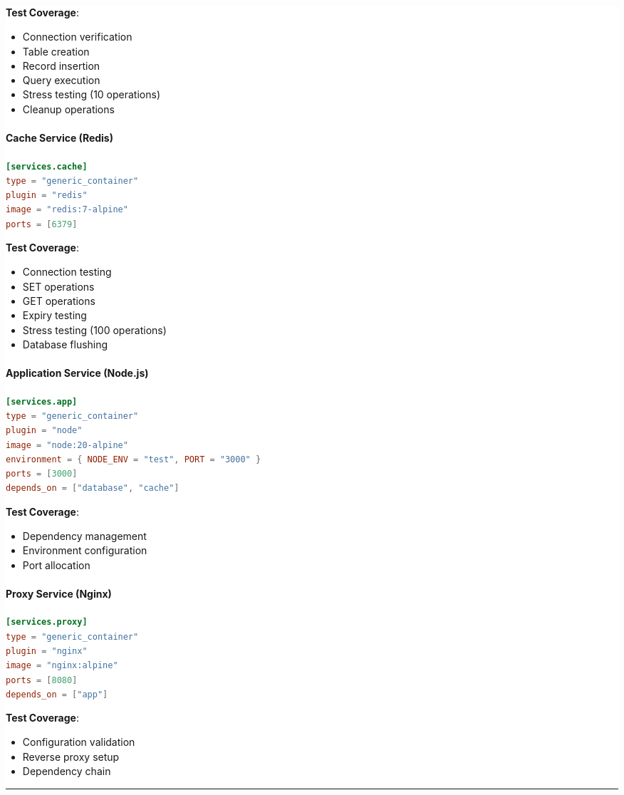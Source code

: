**Test Coverage**:
- Connection verification
- Table creation
- Record insertion
- Query execution
- Stress testing (10 operations)
- Cleanup operations

#### Cache Service (Redis)
```toml
[services.cache]
type = "generic_container"
plugin = "redis"
image = "redis:7-alpine"
ports = [6379]
```

**Test Coverage**:
- Connection testing
- SET operations
- GET operations
- Expiry testing
- Stress testing (100 operations)
- Database flushing

#### Application Service (Node.js)
```toml
[services.app]
type = "generic_container"
plugin = "node"
image = "node:20-alpine"
environment = { NODE_ENV = "test", PORT = "3000" }
ports = [3000]
depends_on = ["database", "cache"]
```

**Test Coverage**:
- Dependency management
- Environment configuration
- Port allocation

#### Proxy Service (Nginx)
```toml
[services.proxy]
type = "generic_container"
plugin = "nginx"
image = "nginx:alpine"
ports = [8080]
depends_on = ["app"]
```

**Test Coverage**:
- Configuration validation
- Reverse proxy setup
- Dependency chain

---